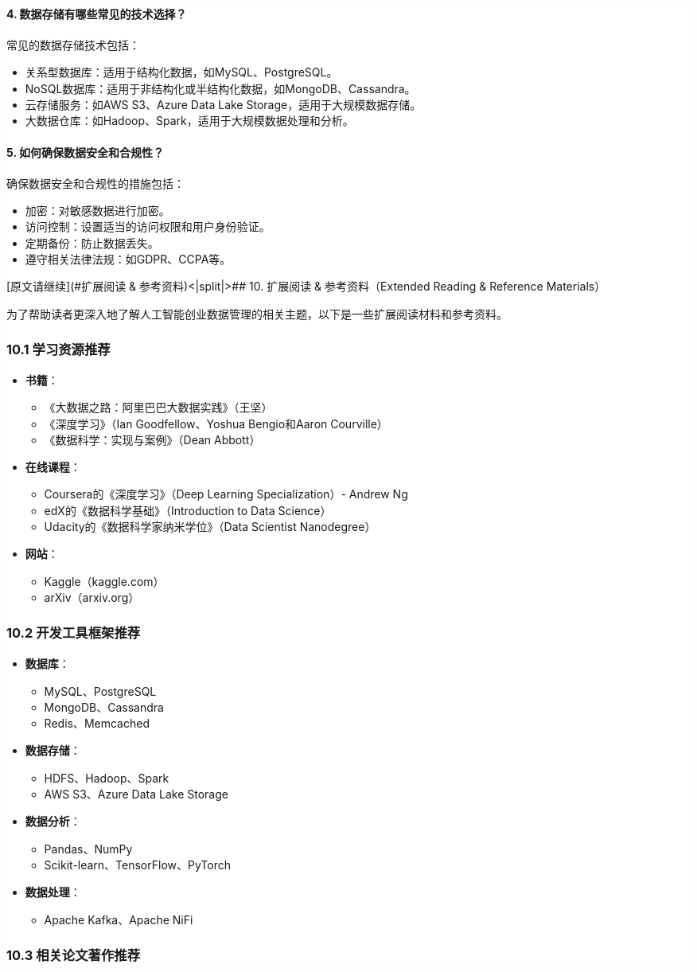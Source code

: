 #### 4. 数据存储有哪些常见的技术选择？

常见的数据存储技术包括：
- 关系型数据库：适用于结构化数据，如MySQL、PostgreSQL。
- NoSQL数据库：适用于非结构化或半结构化数据，如MongoDB、Cassandra。
- 云存储服务：如AWS S3、Azure Data Lake Storage，适用于大规模数据存储。
- 大数据仓库：如Hadoop、Spark，适用于大规模数据处理和分析。

#### 5. 如何确保数据安全和合规性？

确保数据安全和合规性的措施包括：
- 加密：对敏感数据进行加密。
- 访问控制：设置适当的访问权限和用户身份验证。
- 定期备份：防止数据丢失。
- 遵守相关法律法规：如GDPR、CCPA等。

[原文请继续](#扩展阅读 & 参考资料)<|split|>## 10. 扩展阅读 & 参考资料（Extended Reading & Reference Materials）

为了帮助读者更深入地了解人工智能创业数据管理的相关主题，以下是一些扩展阅读材料和参考资料。

### 10.1 学习资源推荐

- **书籍**：
  - 《大数据之路：阿里巴巴大数据实践》（王坚）
  - 《深度学习》（Ian Goodfellow、Yoshua Bengio和Aaron Courville）
  - 《数据科学：实现与案例》（Dean Abbott）

- **在线课程**：
  - Coursera的《深度学习》（Deep Learning Specialization）- Andrew Ng
  - edX的《数据科学基础》（Introduction to Data Science）
  - Udacity的《数据科学家纳米学位》（Data Scientist Nanodegree）

- **网站**：
  - Kaggle（kaggle.com）
  - arXiv（arxiv.org）

### 10.2 开发工具框架推荐

- **数据库**：
  - MySQL、PostgreSQL
  - MongoDB、Cassandra
  - Redis、Memcached

- **数据存储**：
  - HDFS、Hadoop、Spark
  - AWS S3、Azure Data Lake Storage

- **数据分析**：
  - Pandas、NumPy
  - Scikit-learn、TensorFlow、PyTorch

- **数据处理**：
  - Apache Kafka、Apache NiFi

### 10.3 相关论文著作推荐
